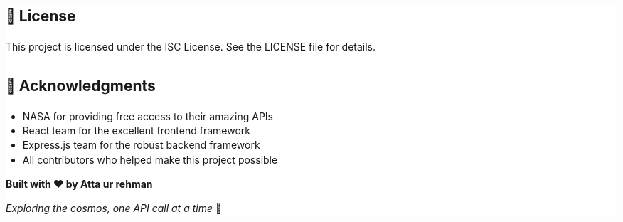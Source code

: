 ## 📝 License

This project is licensed under the ISC License. See the LICENSE file for details.

## 🙏 Acknowledgments

- NASA for providing free access to their amazing APIs
- React team for the excellent frontend framework
- Express.js team for the robust backend framework
- All contributors who helped make this project possible



**Built with ❤️ by Atta ur rehman**

*Exploring the cosmos, one API call at a time* 🌌
